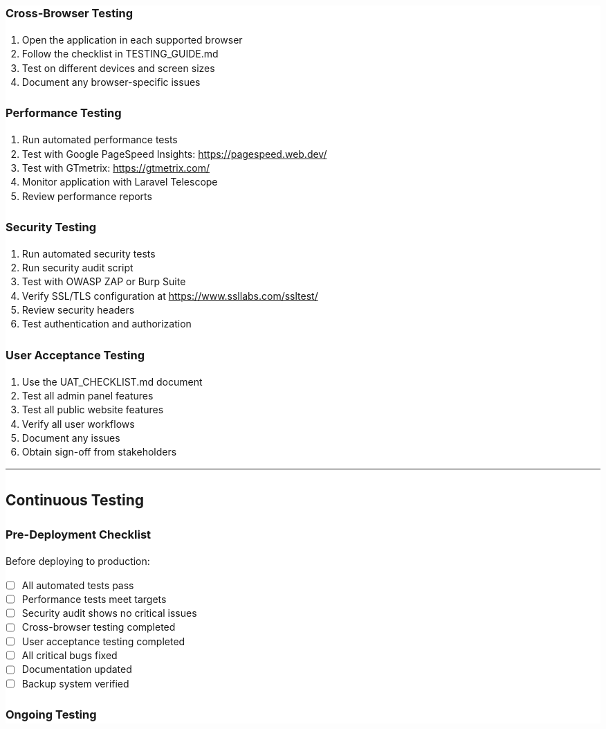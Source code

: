 ### Cross-Browser Testing

1. Open the application in each supported browser
2. Follow the checklist in TESTING_GUIDE.md
3. Test on different devices and screen sizes
4. Document any browser-specific issues

### Performance Testing

1. Run automated performance tests
2. Test with Google PageSpeed Insights: https://pagespeed.web.dev/
3. Test with GTmetrix: https://gtmetrix.com/
4. Monitor application with Laravel Telescope
5. Review performance reports

### Security Testing

1. Run automated security tests
2. Run security audit script
3. Test with OWASP ZAP or Burp Suite
4. Verify SSL/TLS configuration at https://www.ssllabs.com/ssltest/
5. Review security headers
6. Test authentication and authorization

### User Acceptance Testing

1. Use the UAT_CHECKLIST.md document
2. Test all admin panel features
3. Test all public website features
4. Verify all user workflows
5. Document any issues
6. Obtain sign-off from stakeholders

---

## Continuous Testing

### Pre-Deployment Checklist

Before deploying to production:

- [ ] All automated tests pass
- [ ] Performance tests meet targets
- [ ] Security audit shows no critical issues
- [ ] Cross-browser testing completed
- [ ] User acceptance testing completed
- [ ] All critical bugs fixed
- [ ] Documentation updated
- [ ] Backup system verified

### Ongoing Testing
